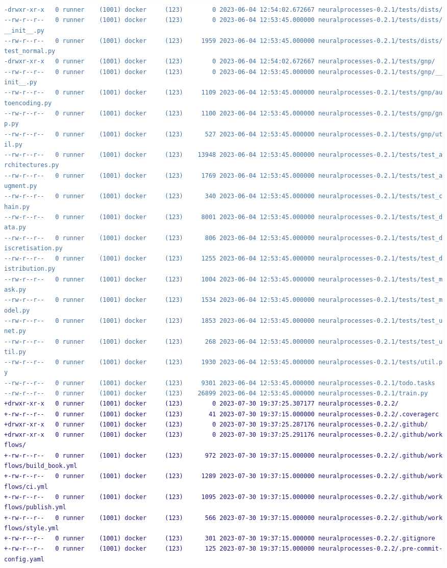 ```diff
-drwxr-xr-x   0 runner    (1001) docker     (123)        0 2023-06-04 12:54:02.672667 neuralprocesses-0.2.1/tests/dists/
--rw-r--r--   0 runner    (1001) docker     (123)        0 2023-06-04 12:53:45.000000 neuralprocesses-0.2.1/tests/dists/__init__.py
--rw-r--r--   0 runner    (1001) docker     (123)     1959 2023-06-04 12:53:45.000000 neuralprocesses-0.2.1/tests/dists/test_normal.py
-drwxr-xr-x   0 runner    (1001) docker     (123)        0 2023-06-04 12:54:02.672667 neuralprocesses-0.2.1/tests/gnp/
--rw-r--r--   0 runner    (1001) docker     (123)        0 2023-06-04 12:53:45.000000 neuralprocesses-0.2.1/tests/gnp/__init__.py
--rw-r--r--   0 runner    (1001) docker     (123)     1109 2023-06-04 12:53:45.000000 neuralprocesses-0.2.1/tests/gnp/autoencoding.py
--rw-r--r--   0 runner    (1001) docker     (123)     1100 2023-06-04 12:53:45.000000 neuralprocesses-0.2.1/tests/gnp/gnp.py
--rw-r--r--   0 runner    (1001) docker     (123)      527 2023-06-04 12:53:45.000000 neuralprocesses-0.2.1/tests/gnp/util.py
--rw-r--r--   0 runner    (1001) docker     (123)    13948 2023-06-04 12:53:45.000000 neuralprocesses-0.2.1/tests/test_architectures.py
--rw-r--r--   0 runner    (1001) docker     (123)     1769 2023-06-04 12:53:45.000000 neuralprocesses-0.2.1/tests/test_augment.py
--rw-r--r--   0 runner    (1001) docker     (123)      340 2023-06-04 12:53:45.000000 neuralprocesses-0.2.1/tests/test_chain.py
--rw-r--r--   0 runner    (1001) docker     (123)     8001 2023-06-04 12:53:45.000000 neuralprocesses-0.2.1/tests/test_data.py
--rw-r--r--   0 runner    (1001) docker     (123)      806 2023-06-04 12:53:45.000000 neuralprocesses-0.2.1/tests/test_discretisation.py
--rw-r--r--   0 runner    (1001) docker     (123)     1255 2023-06-04 12:53:45.000000 neuralprocesses-0.2.1/tests/test_distribution.py
--rw-r--r--   0 runner    (1001) docker     (123)     1004 2023-06-04 12:53:45.000000 neuralprocesses-0.2.1/tests/test_mask.py
--rw-r--r--   0 runner    (1001) docker     (123)     1534 2023-06-04 12:53:45.000000 neuralprocesses-0.2.1/tests/test_model.py
--rw-r--r--   0 runner    (1001) docker     (123)     1853 2023-06-04 12:53:45.000000 neuralprocesses-0.2.1/tests/test_unet.py
--rw-r--r--   0 runner    (1001) docker     (123)      268 2023-06-04 12:53:45.000000 neuralprocesses-0.2.1/tests/test_util.py
--rw-r--r--   0 runner    (1001) docker     (123)     1930 2023-06-04 12:53:45.000000 neuralprocesses-0.2.1/tests/util.py
--rw-r--r--   0 runner    (1001) docker     (123)     9301 2023-06-04 12:53:45.000000 neuralprocesses-0.2.1/todo.tasks
--rw-r--r--   0 runner    (1001) docker     (123)    26899 2023-06-04 12:53:45.000000 neuralprocesses-0.2.1/train.py
+drwxr-xr-x   0 runner    (1001) docker     (123)        0 2023-07-30 19:37:25.307177 neuralprocesses-0.2.2/
+-rw-r--r--   0 runner    (1001) docker     (123)       41 2023-07-30 19:37:15.000000 neuralprocesses-0.2.2/.coveragerc
+drwxr-xr-x   0 runner    (1001) docker     (123)        0 2023-07-30 19:37:25.287176 neuralprocesses-0.2.2/.github/
+drwxr-xr-x   0 runner    (1001) docker     (123)        0 2023-07-30 19:37:25.291176 neuralprocesses-0.2.2/.github/workflows/
+-rw-r--r--   0 runner    (1001) docker     (123)      972 2023-07-30 19:37:15.000000 neuralprocesses-0.2.2/.github/workflows/build_book.yml
+-rw-r--r--   0 runner    (1001) docker     (123)     1289 2023-07-30 19:37:15.000000 neuralprocesses-0.2.2/.github/workflows/ci.yml
+-rw-r--r--   0 runner    (1001) docker     (123)     1095 2023-07-30 19:37:15.000000 neuralprocesses-0.2.2/.github/workflows/publish.yml
+-rw-r--r--   0 runner    (1001) docker     (123)      566 2023-07-30 19:37:15.000000 neuralprocesses-0.2.2/.github/workflows/style.yml
+-rw-r--r--   0 runner    (1001) docker     (123)      301 2023-07-30 19:37:15.000000 neuralprocesses-0.2.2/.gitignore
+-rw-r--r--   0 runner    (1001) docker     (123)      125 2023-07-30 19:37:15.000000 neuralprocesses-0.2.2/.pre-commit-config.yaml
```